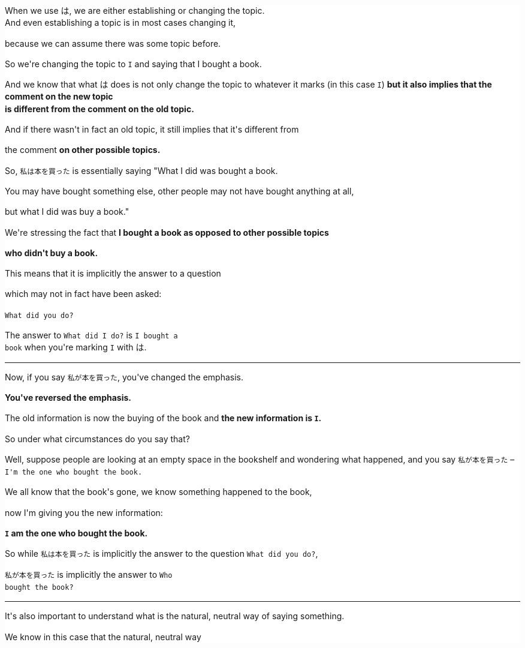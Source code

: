 When we use は, we are either establishing or changing the topic.  
And even establishing a topic is in most cases changing it,

because we can assume there was some topic before.

So we're changing the topic to <code>I</code> and saying that I bought a book.

And we know that what は does is not only change the topic to whatever it marks (in this case <code>I</code>) **but it also implies that the comment on the new topic  
is different from the comment on the old topic.**

And if there wasn't in fact an old topic, it still implies that it's different from

the comment **on other possible topics.**

So, <code>私は本を買った</code> is essentially saying "What I did was bought a book.

You may have bought something else, other people may not have bought anything at all,

but what I did was buy a book."

We're stressing the fact that **I bought a book as opposed to other possible topics**

**who didn't buy a book.**

This means that it is implicitly the answer to a question

which may not in fact have been asked:

<code>What did you do?</code>

The answer to <code>What did I do?</code> is <code>I bought a book</code> when you're marking <code>I</code> with は.

---

Now, if you say <code>私が本を買った</code>, you've changed the emphasis.

**You've reversed the emphasis.**

The old information is now the buying of the book and **the new information is <code>I</code>.**

So under what circumstances do you say that?

Well, suppose people are looking at an empty space in the bookshelf and wondering what happened, and you say <code>私が本を買った</code> – <code>I'm the one who bought the book.</code>

We all know that the book's gone, we know something happened to the book,

now I'm giving you the new information:

**<code>I</code> am the one who bought the book.**

So while <code>私は本を買った</code> is implicitly the answer to the question <code>What did you do?</code>,

<code>私が本を買った</code> is implicitly the answer to <code>Who bought the book?</code>

---

It's also important to understand what is the natural, neutral way of saying something.

We know in this case that the natural, neutral way

